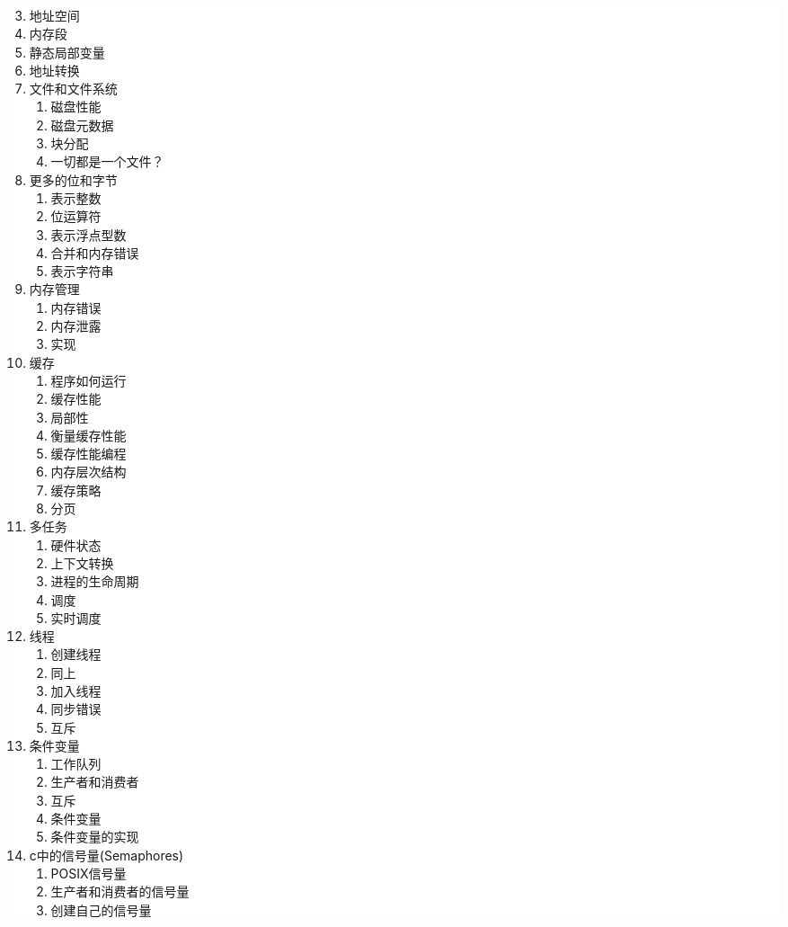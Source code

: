    3. 地址空间
   4. 内存段
   5. 静态局部变量
   6. 地址转换
4. 文件和文件系统
   1. 磁盘性能
   2. 磁盘元数据
   3. 块分配
   4. 一切都是一个文件？
5. 更多的位和字节
   1. 表示整数
   2. 位运算符
   3. 表示浮点型数
   4. 合并和内存错误
   5. 表示字符串
6. 内存管理
   1. 内存错误
   2. 内存泄露
   3. 实现
7. 缓存
   1. 程序如何运行
   2. 缓存性能
   3. 局部性
   4. 衡量缓存性能
   5. 缓存性能编程
   6. 内存层次结构
   7. 缓存策略
   8. 分页
8. 多任务
   1. 硬件状态
   2. 上下文转换
   3. 进程的生命周期
   4. 调度
   5. 实时调度
9. 线程
   1. 创建线程
   2. 同上
   3. 加入线程
   4. 同步错误
   5. 互斥
10. 条件变量
    1. 工作队列
    2. 生产者和消费者
    3. 互斥
    4. 条件变量
    5. 条件变量的实现
11. c中的信号量(Semaphores)
    1. POSIX信号量
    2. 生产者和消费者的信号量
    3. 创建自己的信号量
